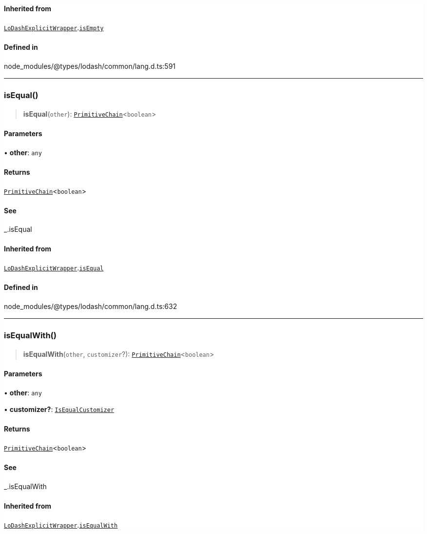 #### Inherited from

[`LoDashExplicitWrapper`](LoDashExplicitWrapper.md).[`isEmpty`](LoDashExplicitWrapper.md#isempty)

#### Defined in

node_modules/@types/lodash/common/lang.d.ts:591

---

### isEqual()

> **isEqual**(`other`): [`PrimitiveChain`](PrimitiveChain.md)\<`boolean`\>

#### Parameters

• **other**: `any`

#### Returns

[`PrimitiveChain`](PrimitiveChain.md)\<`boolean`\>

#### See

\_.isEqual

#### Inherited from

[`LoDashExplicitWrapper`](LoDashExplicitWrapper.md).[`isEqual`](LoDashExplicitWrapper.md#isequal)

#### Defined in

node_modules/@types/lodash/common/lang.d.ts:632

---

### isEqualWith()

> **isEqualWith**(`other`, `customizer`?): [`PrimitiveChain`](PrimitiveChain.md)\<`boolean`\>

#### Parameters

• **other**: `any`

• **customizer?**: [`IsEqualCustomizer`](../type-aliases/IsEqualCustomizer.md)

#### Returns

[`PrimitiveChain`](PrimitiveChain.md)\<`boolean`\>

#### See

\_.isEqualWith

#### Inherited from

[`LoDashExplicitWrapper`](LoDashExplicitWrapper.md).[`isEqualWith`](LoDashExplicitWrapper.md#isequalwith)
